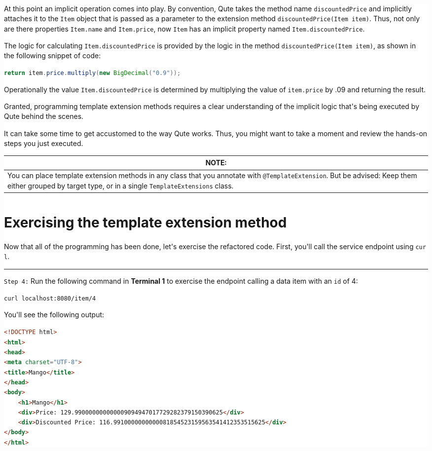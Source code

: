 At this point an implicit operation comes into play. By convention, Qute takes the method name `discountedPrice` and implicitly attaches it to the `Item` object that is passed as a parameter to the extension method `discountedPrice(Item item)`. Thus, not only are there properties `Item.name` and `Item.price`, now `Item` has an implicit property named `Item.discountedPrice`.

The logic for calculating `Item.discountedPrice` is provided by the logic in the method `discountedPrice(Item item)`, as shown in the following snippet of code:

```java
return item.price.multiply(new BigDecimal("0.9"));
```

Operationally the value `Item.discountedPrice` is determined by multiplying the value of `item.price` by .09 and returning the result.

Granted, programming template extension methods requires a clear understanding of the implicit logic that's being executed by Qute behind the scenes.

It can take some time to get accustomed to the way Qute works. Thus, you might want to take a moment and review the hands-on steps you just executed.

|NOTE:|
|----|
|You can place template extension methods in any class that you annotate with `@TemplateExtension`. But be advised: Keep them either grouped by target type, or in a single `TemplateExtensions` class.|

# Exercising the template extension method

Now that all of the programming has been done, let's exercise the refactored code. First, you'll call the service endpoint using `curl`.

----

`Step 4:` Run the following command in **Terminal 1** to exercise the endpoint calling a data item with an `id` of 4:

```
curl localhost:8080/item/4
```

You'll see the following output:

```html
<!DOCTYPE html>
<html>
<head>
<meta charset="UTF-8">
<title>Mango</title>
</head>
<body>
    <h1>Mango</h1>
    <div>Price: 129.990000000000009094947017729282379150390625</div>
    <div>Discounted Price: 116.9910000000000081854523159563541412353515625</div>
</body>
</html>
```
